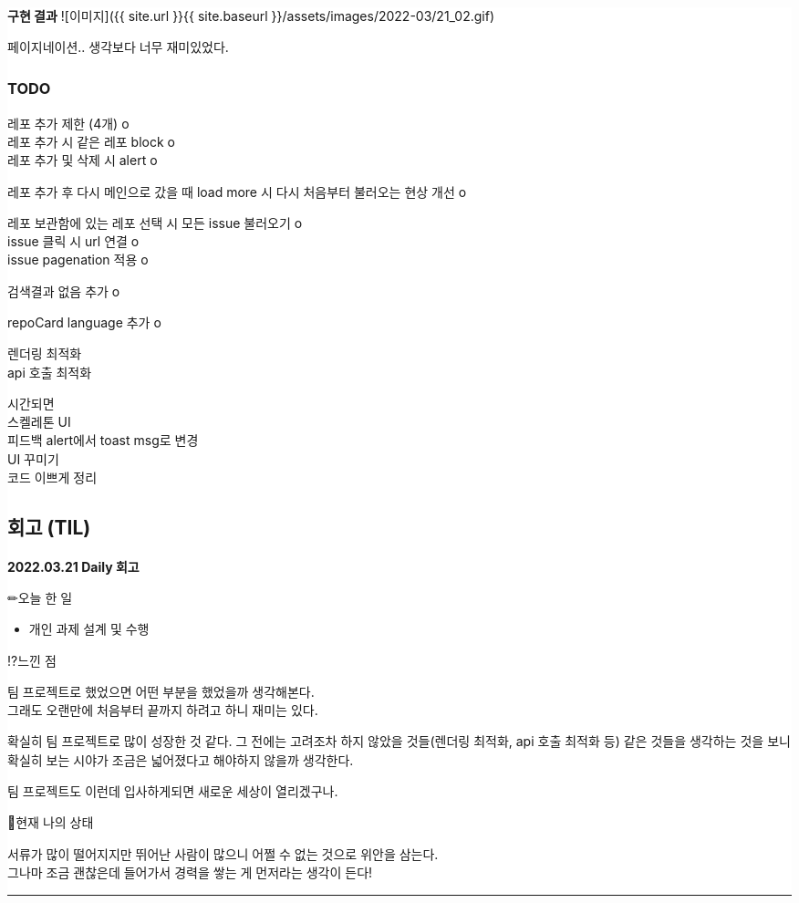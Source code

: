 **구현 결과**
![이미지]({{ site.url }}{{ site.baseurl }}/assets/images/2022-03/21_02.gif)

페이지네이션.. 생각보다 너무 재미있었다.

### TODO

레포 추가 제한 (4개) o  
레포 추가 시 같은 레포 block o  
레포 추가 및 삭제 시 alert o

레포 추가 후 다시 메인으로 갔을 때 load more 시 다시 처음부터 불러오는 현상 개선 o

레포 보관함에 있는 레포 선택 시 모든 issue 불러오기 o  
issue 클릭 시 url 연결 o  
issue pagenation 적용 o

검색결과 없음 추가 o

repoCard language 추가 o

렌더링 최적화  
api 호출 최적화

시간되면  
스켈레톤 UI  
피드백 alert에서 toast msg로 변경  
UI 꾸미기  
코드 이쁘게 정리

## 회고 (TIL)

**2022.03.21 Daily 회고**

✏오늘 한 일

- 개인 과제 설계 및 수행

⁉느낀 점

팀 프로젝트로 했었으면 어떤 부분을 했었을까 생각해본다.  
그래도 오랜만에 처음부터 끝까지 하려고 하니 재미는 있다.

확실히 팀 프로젝트로 많이 성장한 것 같다. 그 전에는 고려조차 하지 않았을 것들(렌더링 최적화, api 호출 최적화 등) 같은 것들을 생각하는 것을 보니  
확실히 보는 시야가 조금은 넓어졌다고 해야하지 않을까 생각한다.

팀 프로젝트도 이런데 입사하게되면 새로운 세상이 열리겠구나.

🎃현재 나의 상태

서류가 많이 떨어지지만 뛰어난 사람이 많으니 어쩔 수 없는 것으로 위안을 삼는다.  
그나마 조금 괜찮은데 들어가서 경력을 쌓는 게 먼저라는 생각이 든다!

<hr>
